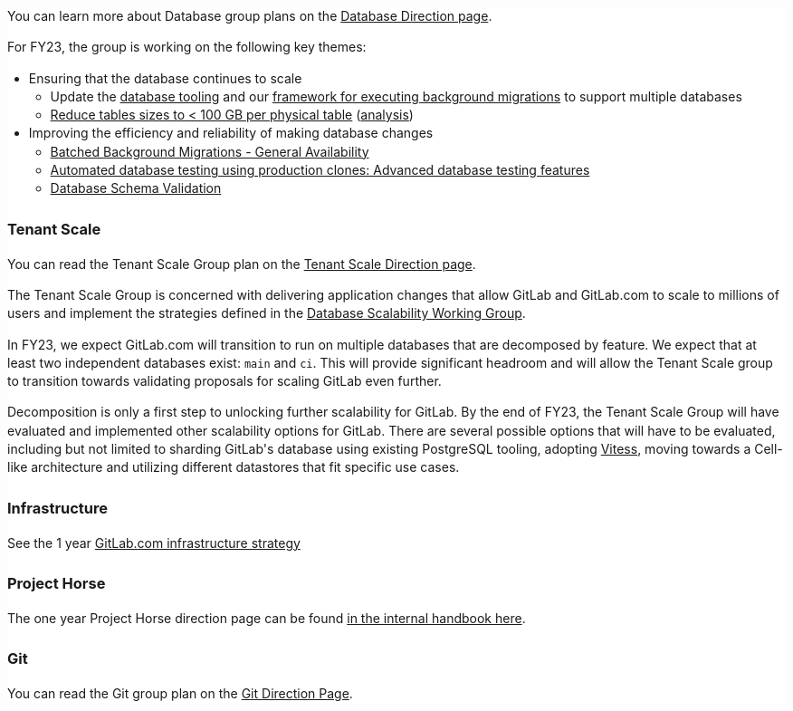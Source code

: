 You can learn more about Database group plans on the [Database Direction page](/direction/database/).

For FY23, the group is working on the following key themes:

* Ensuring that the database continues to scale
  * Update the [database tooling](https://gitlab.com/groups/gitlab-org/-/epics/6841) and our [framework for executing background migrations](https://gitlab.com/groups/gitlab-org/-/epics/6840) to support multiple databases
  * [Reduce tables sizes to < 100 GB per physical table](https://gitlab.com/groups/gitlab-org/-/epics/6211) ([analysis](https://docs.gitlab.com/ee/architecture/blueprints/database_scaling/size-limits.html))
* Improving the efficiency and reliability of making database changes
  * [Batched Background Migrations - General Availability](https://gitlab.com/groups/gitlab-org/-/epics/6751)
  * [Automated database testing using production clones: Advanced database testing features](https://gitlab.com/groups/gitlab-org/database-team/-/epics/10)
  * [Database Schema Validation](https://gitlab.com/groups/gitlab-org/-/epics/3928)


### Tenant Scale

You can read the Tenant Scale Group plan on the [Tenant Scale Direction page](/direction/enablement/tenant-scale/).

The Tenant Scale Group is concerned with delivering application changes that allow GitLab and GitLab.com to scale to millions of users and implement the strategies defined in the [Database Scalability Working Group](https://about.gitlab.com/company/team/structure/working-groups/database-scalability/).

In FY23, we expect GitLab.com will transition to run on multiple databases that are decomposed by feature. We expect that at least two independent databases exist: `main` and `ci`. This will provide significant headroom and will allow the Tenant Scale group to transition towards validating proposals for scaling GitLab even further.

Decomposition is only a first step to unlocking further scalability for GitLab. By the end of FY23, the Tenant Scale Group will have evaluated and implemented other scalability options for GitLab. There are several possible options that will have to be evaluated, including but not limited to sharding GitLab's database using existing PostgreSQL tooling, adopting [Vitess](https://vitess.io/), moving towards a Cell-like architecture and utilizing different datastores that fit specific use cases.


### Infrastructure

See the 1 year [GitLab.com infrastructure strategy](/direction/enablement/dotcom/)

### Project Horse

The one year Project Horse direction page can be found [in the internal handbook here](https://internal.gitlab.com/handbook/direction/platforms/horse).


### Git

You can read the Git group plan on the [Git Direction Page](/direction/git/).

